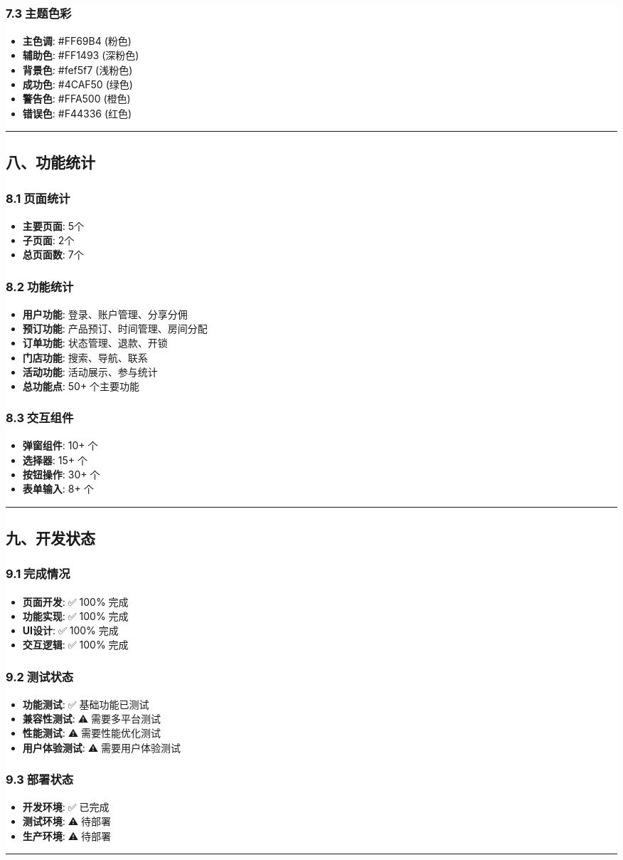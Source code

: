 ### 7.3 主题色彩
- **主色调**: #FF69B4 (粉色)
- **辅助色**: #FF1493 (深粉色)
- **背景色**: #fef5f7 (浅粉色)
- **成功色**: #4CAF50 (绿色)
- **警告色**: #FFA500 (橙色)
- **错误色**: #F44336 (红色)

---

## 八、功能统计

### 8.1 页面统计
- **主要页面**: 5个
- **子页面**: 2个
- **总页面数**: 7个

### 8.2 功能统计
- **用户功能**: 登录、账户管理、分享分佣
- **预订功能**: 产品预订、时间管理、房间分配
- **订单功能**: 状态管理、退款、开锁
- **门店功能**: 搜索、导航、联系
- **活动功能**: 活动展示、参与统计
- **总功能点**: 50+ 个主要功能

### 8.3 交互组件
- **弹窗组件**: 10+ 个
- **选择器**: 15+ 个
- **按钮操作**: 30+ 个
- **表单输入**: 8+ 个

---

## 九、开发状态

### 9.1 完成情况
- **页面开发**: ✅ 100% 完成
- **功能实现**: ✅ 100% 完成
- **UI设计**: ✅ 100% 完成
- **交互逻辑**: ✅ 100% 完成

### 9.2 测试状态
- **功能测试**: ✅ 基础功能已测试
- **兼容性测试**: ⚠️ 需要多平台测试
- **性能测试**: ⚠️ 需要性能优化测试
- **用户体验测试**: ⚠️ 需要用户体验测试

### 9.3 部署状态
- **开发环境**: ✅ 已完成
- **测试环境**: ⚠️ 待部署
- **生产环境**: ⚠️ 待部署

---